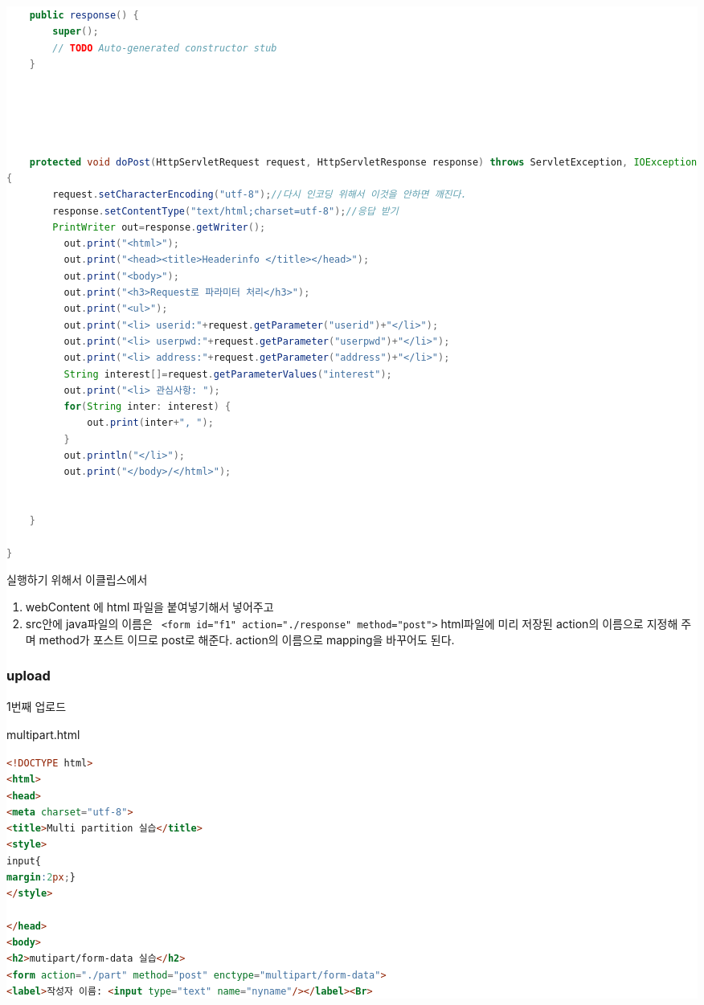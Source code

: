 ```java
    public response() {
        super();
        // TODO Auto-generated constructor stub
    }

	


	
	protected void doPost(HttpServletRequest request, HttpServletResponse response) throws ServletException, IOException {
		request.setCharacterEncoding("utf-8");//다시 인코딩 위해서 이것을 안하면 깨진다.
		response.setContentType("text/html;charset=utf-8");//응답 받기
		PrintWriter out=response.getWriter();
		  out.print("<html>");
          out.print("<head><title>Headerinfo </title></head>");
          out.print("<body>");
          out.print("<h3>Request로 파라미터 처리</h3>");
          out.print("<ul>");
          out.print("<li> userid:"+request.getParameter("userid")+"</li>");
          out.print("<li> userpwd:"+request.getParameter("userpwd")+"</li>");
          out.print("<li> address:"+request.getParameter("address")+"</li>");
          String interest[]=request.getParameterValues("interest");
          out.print("<li> 관심사항: ");
          for(String inter: interest) {
        	  out.print(inter+", ");
          }
          out.println("</li>");
          out.print("</body>/</html>");
          
		
	}

}

```

실행하기 위해서 이클립스에서

1. webContent 에 html 파일을 붙여넣기해서 넣어주고
2. src안에 java파일의 이름은 ` <form id="f1" action="./response" method="post">` html파일에 미리 저장된 action의 이름으로 지정해 주며 method가 포스트 이므로 post로 해준다. action의 이름으로 mapping을 바꾸어도 된다.

### upload 

1번째 업로드

multipart.html

```html
<!DOCTYPE html>
<html>
<head>
<meta charset="utf-8">
<title>Multi partition 실습</title>
<style>
input{
margin:2px;}
</style>

</head>
<body>
<h2>mutipart/form-data 실습</h2>
<form action="./part" method="post" enctype="multipart/form-data">
<label>작성자 이름: <input type="text" name="nyname"/></label><Br>
```